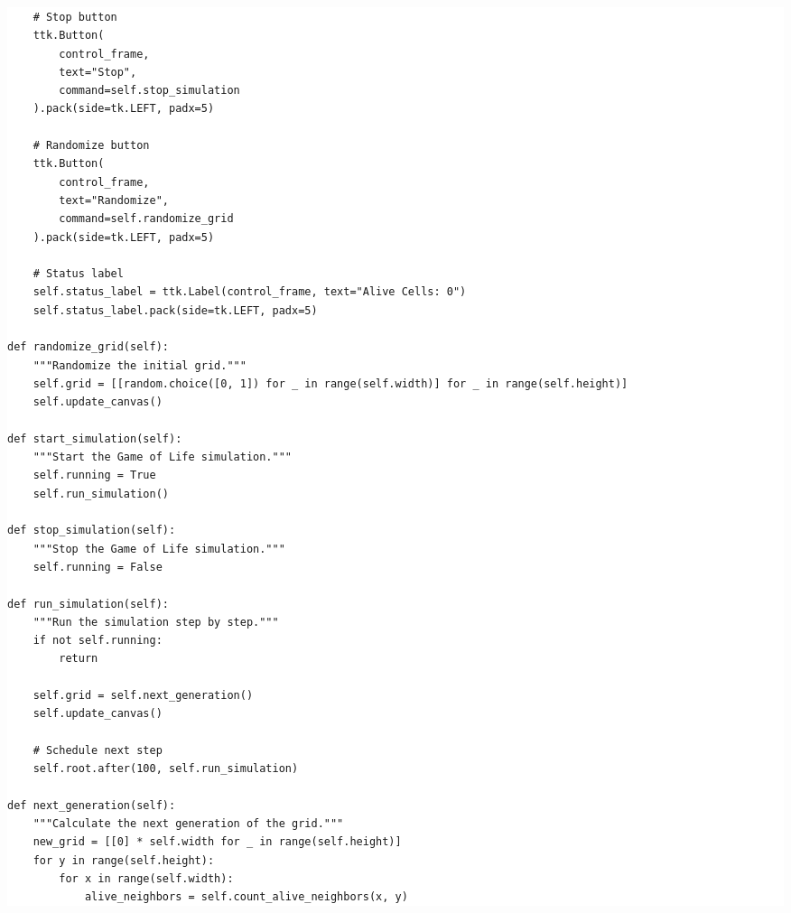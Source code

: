         # Stop button
        ttk.Button(
            control_frame,
            text="Stop",
            command=self.stop_simulation
        ).pack(side=tk.LEFT, padx=5)

        # Randomize button
        ttk.Button(
            control_frame,
            text="Randomize",
            command=self.randomize_grid
        ).pack(side=tk.LEFT, padx=5)

        # Status label
        self.status_label = ttk.Label(control_frame, text="Alive Cells: 0")
        self.status_label.pack(side=tk.LEFT, padx=5)

    def randomize_grid(self):
        """Randomize the initial grid."""
        self.grid = [[random.choice([0, 1]) for _ in range(self.width)] for _ in range(self.height)]
        self.update_canvas()

    def start_simulation(self):
        """Start the Game of Life simulation."""
        self.running = True
        self.run_simulation()

    def stop_simulation(self):
        """Stop the Game of Life simulation."""
        self.running = False

    def run_simulation(self):
        """Run the simulation step by step."""
        if not self.running:
            return

        self.grid = self.next_generation()
        self.update_canvas()

        # Schedule next step
        self.root.after(100, self.run_simulation)

    def next_generation(self):
        """Calculate the next generation of the grid."""
        new_grid = [[0] * self.width for _ in range(self.height)]
        for y in range(self.height):
            for x in range(self.width):
                alive_neighbors = self.count_alive_neighbors(x, y)
